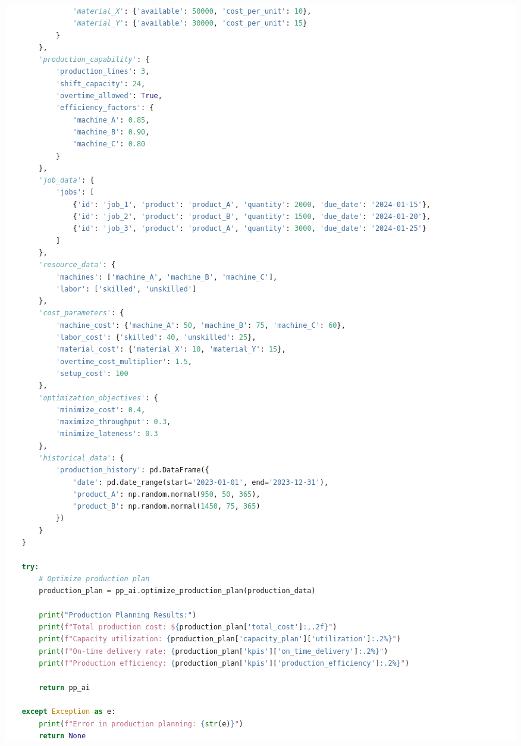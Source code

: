 ```python
                'material_X': {'available': 50000, 'cost_per_unit': 10},
                'material_Y': {'available': 30000, 'cost_per_unit': 15}
            }
        },
        'production_capability': {
            'production_lines': 3,
            'shift_capacity': 24,
            'overtime_allowed': True,
            'efficiency_factors': {
                'machine_A': 0.85,
                'machine_B': 0.90,
                'machine_C': 0.80
            }
        },
        'job_data': {
            'jobs': [
                {'id': 'job_1', 'product': 'product_A', 'quantity': 2000, 'due_date': '2024-01-15'},
                {'id': 'job_2', 'product': 'product_B', 'quantity': 1500, 'due_date': '2024-01-20'},
                {'id': 'job_3', 'product': 'product_A', 'quantity': 3000, 'due_date': '2024-01-25'}
            ]
        },
        'resource_data': {
            'machines': ['machine_A', 'machine_B', 'machine_C'],
            'labor': ['skilled', 'unskilled']
        },
        'cost_parameters': {
            'machine_cost': {'machine_A': 50, 'machine_B': 75, 'machine_C': 60},
            'labor_cost': {'skilled': 40, 'unskilled': 25},
            'material_cost': {'material_X': 10, 'material_Y': 15},
            'overtime_cost_multiplier': 1.5,
            'setup_cost': 100
        },
        'optimization_objectives': {
            'minimize_cost': 0.4,
            'maximize_throughput': 0.3,
            'minimize_lateness': 0.3
        },
        'historical_data': {
            'production_history': pd.DataFrame({
                'date': pd.date_range(start='2023-01-01', end='2023-12-31'),
                'product_A': np.random.normal(950, 50, 365),
                'product_B': np.random.normal(1450, 75, 365)
            })
        }
    }

    try:
        # Optimize production plan
        production_plan = pp_ai.optimize_production_plan(production_data)

        print("Production Planning Results:")
        print(f"Total production cost: ${production_plan['total_cost']:,.2f}")
        print(f"Capacity utilization: {production_plan['capacity_plan']['utilization']:.2%}")
        print(f"On-time delivery rate: {production_plan['kpis']['on_time_delivery']:.2%}")
        print(f"Production efficiency: {production_plan['kpis']['production_efficiency']:.2%}")

        return pp_ai

    except Exception as e:
        print(f"Error in production planning: {str(e)}")
        return None
```